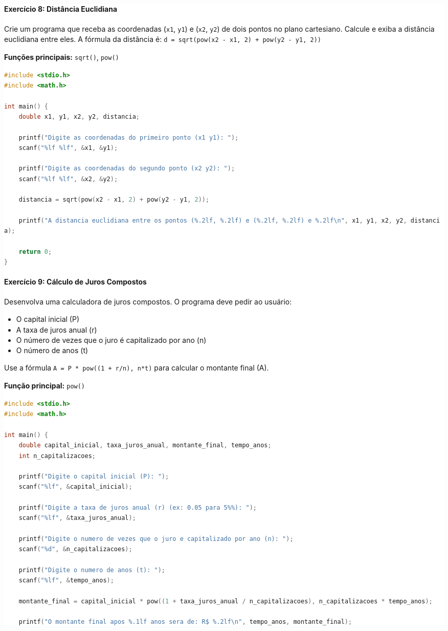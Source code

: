 
#### **Exercício 8: Distância Euclidiana**
Crie um programa que receba as coordenadas (`x1`, `y1`) e (`x2`, `y2`) de dois pontos no plano cartesiano. Calcule e exiba a distância euclidiana entre eles. A fórmula da distância é:
`d = sqrt(pow(x2 - x1, 2) + pow(y2 - y1, 2))`

**Funções principais:** `sqrt()`, `pow()`

``` C
#include <stdio.h>
#include <math.h>

int main() {
    double x1, y1, x2, y2, distancia;

    printf("Digite as coordenadas do primeiro ponto (x1 y1): ");
    scanf("%lf %lf", &x1, &y1);

    printf("Digite as coordenadas do segundo ponto (x2 y2): ");
    scanf("%lf %lf", &x2, &y2);

    distancia = sqrt(pow(x2 - x1, 2) + pow(y2 - y1, 2));

    printf("A distancia euclidiana entre os pontos (%.2lf, %.2lf) e (%.2lf, %.2lf) e %.2lf\n", x1, y1, x2, y2, distancia);

    return 0;
}

```

#### **Exercício 9: Cálculo de Juros Compostos**
Desenvolva uma calculadora de juros compostos. O programa deve pedir ao usuário:
* O capital inicial (P)
* A taxa de juros anual (r)
* O número de vezes que o juro é capitalizado por ano (n)
* O número de anos (t)

Use a fórmula `A = P * pow((1 + r/n), n*t)` para calcular o montante final (A).

**Função principal:** `pow()`

``` C
#include <stdio.h>
#include <math.h>

int main() {
    double capital_inicial, taxa_juros_anual, montante_final, tempo_anos;
    int n_capitalizacoes;

    printf("Digite o capital inicial (P): ");
    scanf("%lf", &capital_inicial);

    printf("Digite a taxa de juros anual (r) (ex: 0.05 para 5%%): ");
    scanf("%lf", &taxa_juros_anual);

    printf("Digite o numero de vezes que o juro e capitalizado por ano (n): ");
    scanf("%d", &n_capitalizacoes);

    printf("Digite o numero de anos (t): ");
    scanf("%lf", &tempo_anos);

    montante_final = capital_inicial * pow((1 + taxa_juros_anual / n_capitalizacoes), n_capitalizacoes * tempo_anos);

    printf("O montante final apos %.1lf anos sera de: R$ %.2lf\n", tempo_anos, montante_final);
```